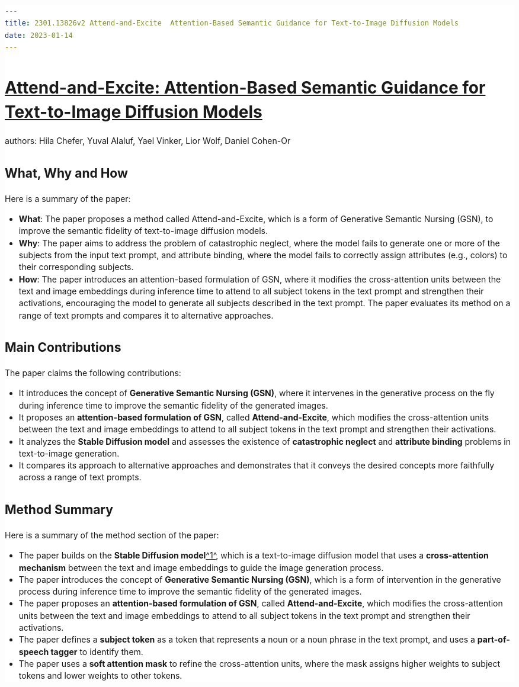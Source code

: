```yaml
---
title: 2301.13826v2 Attend-and-Excite  Attention-Based Semantic Guidance for Text-to-Image Diffusion Models
date: 2023-01-14
---
```


# [Attend-and-Excite: Attention-Based Semantic Guidance for Text-to-Image Diffusion Models](http://arxiv.org/abs/2301.13826v2)

authors: Hila Chefer, Yuval Alaluf, Yael Vinker, Lior Wolf, Daniel Cohen-Or


## What, Why and How

[1]: https://arxiv.org/abs/2301.13826 "[2301.13826] Attend-and-Excite: Attention-Based Semantic Guidance for ..."
[2]: https://lib-arxiv-013.serverfarm.cornell.edu/abs/2301.13826v2 "[2301.13826v2] Attend-and-Excite: Attention-Based Semantic Guidance for ..."
[3]: https://arxiv.org/pdf/2301.13826 "arXiv.org e-Print archive"

Here is a summary of the paper:

- **What**: The paper proposes a method called Attend-and-Excite, which is a form of Generative Semantic Nursing (GSN), to improve the semantic fidelity of text-to-image diffusion models.
- **Why**: The paper aims to address the problem of catastrophic neglect, where the model fails to generate one or more of the subjects from the input text prompt, and attribute binding, where the model fails to correctly assign attributes (e.g., colors) to their corresponding subjects.
- **How**: The paper introduces an attention-based formulation of GSN, where it modifies the cross-attention units between the text and image embeddings during inference time to attend to all subject tokens in the text prompt and strengthen their activations, encouraging the model to generate all subjects described in the text prompt. The paper evaluates its method on a range of text prompts and compares it to alternative approaches.

## Main Contributions

[1]: https://arxiv.org/abs/2301.13826 "[2301.13826] Attend-and-Excite: Attention-Based Semantic Guidance for ..."
[2]: https://lib-arxiv-013.serverfarm.cornell.edu/abs/2301.13826v2 "[2301.13826v2] Attend-and-Excite: Attention-Based Semantic Guidance for ..."
[3]: https://arxiv.org/pdf/2301.13826 "arXiv.org e-Print archive"

The paper claims the following contributions:

- It introduces the concept of **Generative Semantic Nursing (GSN)**, where it intervenes in the generative process on the fly during inference time to improve the semantic fidelity of the generated images.
- It proposes an **attention-based formulation of GSN**, called **Attend-and-Excite**, which modifies the cross-attention units between the text and image embeddings to attend to all subject tokens in the text prompt and strengthen their activations.
- It analyzes the **Stable Diffusion model** and assesses the existence of **catastrophic neglect** and **attribute binding** problems in text-to-image generation.
- It compares its approach to alternative approaches and demonstrates that it conveys the desired concepts more faithfully across a range of text prompts.

## Method Summary

[1]: https://arxiv.org/abs/2301.13826 "[2301.13826] Attend-and-Excite: Attention-Based Semantic Guidance for ..."
[2]: https://lib-arxiv-013.serverfarm.cornell.edu/abs/2301.13826v2 "[2301.13826v2] Attend-and-Excite: Attention-Based Semantic Guidance for ..."
[3]: https://arxiv.org/pdf/2301.13826 "arXiv.org e-Print archive"

Here is a summary of the method section of the paper:

- The paper builds on the **Stable Diffusion model**[^1^][1], which is a text-to-image diffusion model that uses a **cross-attention mechanism** between the text and image embeddings to guide the image generation process.
- The paper introduces the concept of **Generative Semantic Nursing (GSN)**, which is a form of intervention in the generative process during inference time to improve the semantic fidelity of the generated images.
- The paper proposes an **attention-based formulation of GSN**, called **Attend-and-Excite**, which modifies the cross-attention units between the text and image embeddings to attend to all subject tokens in the text prompt and strengthen their activations.
- The paper defines a **subject token** as a token that represents a noun or a noun phrase in the text prompt, and uses a **part-of-speech tagger** to identify them.
- The paper uses a **soft attention mask** to refine the cross-attention units, where the mask assigns higher weights to subject tokens and lower weights to other tokens.